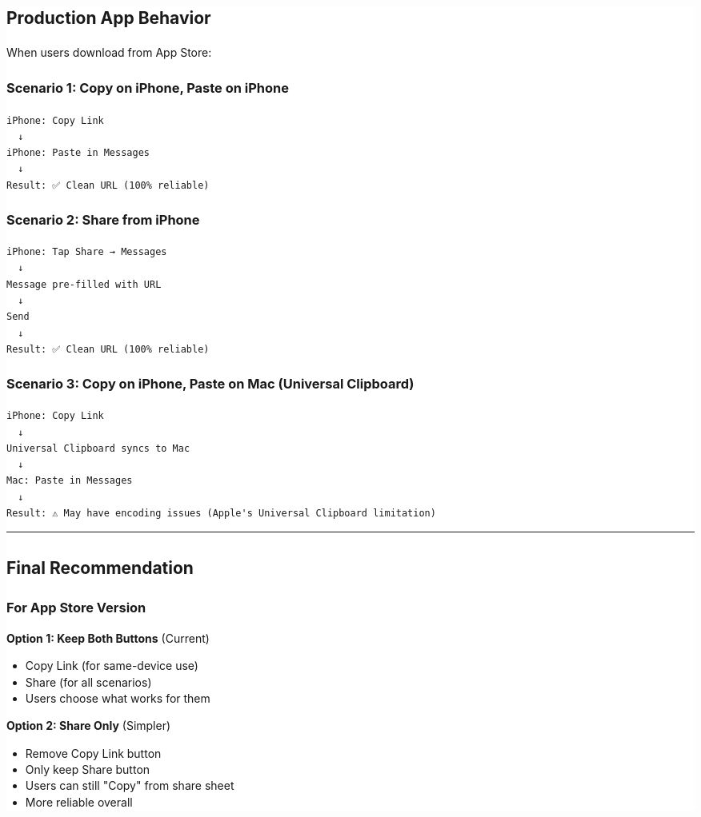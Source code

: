 
## Production App Behavior

When users download from App Store:

### Scenario 1: Copy on iPhone, Paste on iPhone
```
iPhone: Copy Link
  ↓
iPhone: Paste in Messages
  ↓
Result: ✅ Clean URL (100% reliable)
```

### Scenario 2: Share from iPhone
```
iPhone: Tap Share → Messages
  ↓
Message pre-filled with URL
  ↓
Send
  ↓
Result: ✅ Clean URL (100% reliable)
```

### Scenario 3: Copy on iPhone, Paste on Mac (Universal Clipboard)
```
iPhone: Copy Link
  ↓
Universal Clipboard syncs to Mac
  ↓
Mac: Paste in Messages
  ↓
Result: ⚠️ May have encoding issues (Apple's Universal Clipboard limitation)
```

---

## Final Recommendation

### For App Store Version

**Option 1: Keep Both Buttons** (Current)
- Copy Link (for same-device use)
- Share (for all scenarios)
- Users choose what works for them

**Option 2: Share Only** (Simpler)
- Remove Copy Link button
- Only keep Share button
- Users can still "Copy" from share sheet
- More reliable overall

